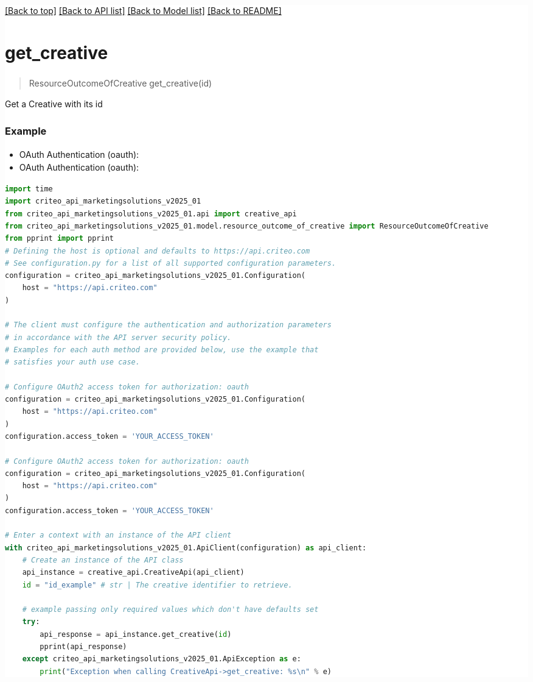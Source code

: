 [[Back to top]](#) [[Back to API list]](../README.md#documentation-for-api-endpoints) [[Back to Model list]](../README.md#documentation-for-models) [[Back to README]](../README.md)

# **get_creative**
> ResourceOutcomeOfCreative get_creative(id)



Get a Creative with its id

### Example

* OAuth Authentication (oauth):
* OAuth Authentication (oauth):

```python
import time
import criteo_api_marketingsolutions_v2025_01
from criteo_api_marketingsolutions_v2025_01.api import creative_api
from criteo_api_marketingsolutions_v2025_01.model.resource_outcome_of_creative import ResourceOutcomeOfCreative
from pprint import pprint
# Defining the host is optional and defaults to https://api.criteo.com
# See configuration.py for a list of all supported configuration parameters.
configuration = criteo_api_marketingsolutions_v2025_01.Configuration(
    host = "https://api.criteo.com"
)

# The client must configure the authentication and authorization parameters
# in accordance with the API server security policy.
# Examples for each auth method are provided below, use the example that
# satisfies your auth use case.

# Configure OAuth2 access token for authorization: oauth
configuration = criteo_api_marketingsolutions_v2025_01.Configuration(
    host = "https://api.criteo.com"
)
configuration.access_token = 'YOUR_ACCESS_TOKEN'

# Configure OAuth2 access token for authorization: oauth
configuration = criteo_api_marketingsolutions_v2025_01.Configuration(
    host = "https://api.criteo.com"
)
configuration.access_token = 'YOUR_ACCESS_TOKEN'

# Enter a context with an instance of the API client
with criteo_api_marketingsolutions_v2025_01.ApiClient(configuration) as api_client:
    # Create an instance of the API class
    api_instance = creative_api.CreativeApi(api_client)
    id = "id_example" # str | The creative identifier to retrieve.

    # example passing only required values which don't have defaults set
    try:
        api_response = api_instance.get_creative(id)
        pprint(api_response)
    except criteo_api_marketingsolutions_v2025_01.ApiException as e:
        print("Exception when calling CreativeApi->get_creative: %s\n" % e)
```

